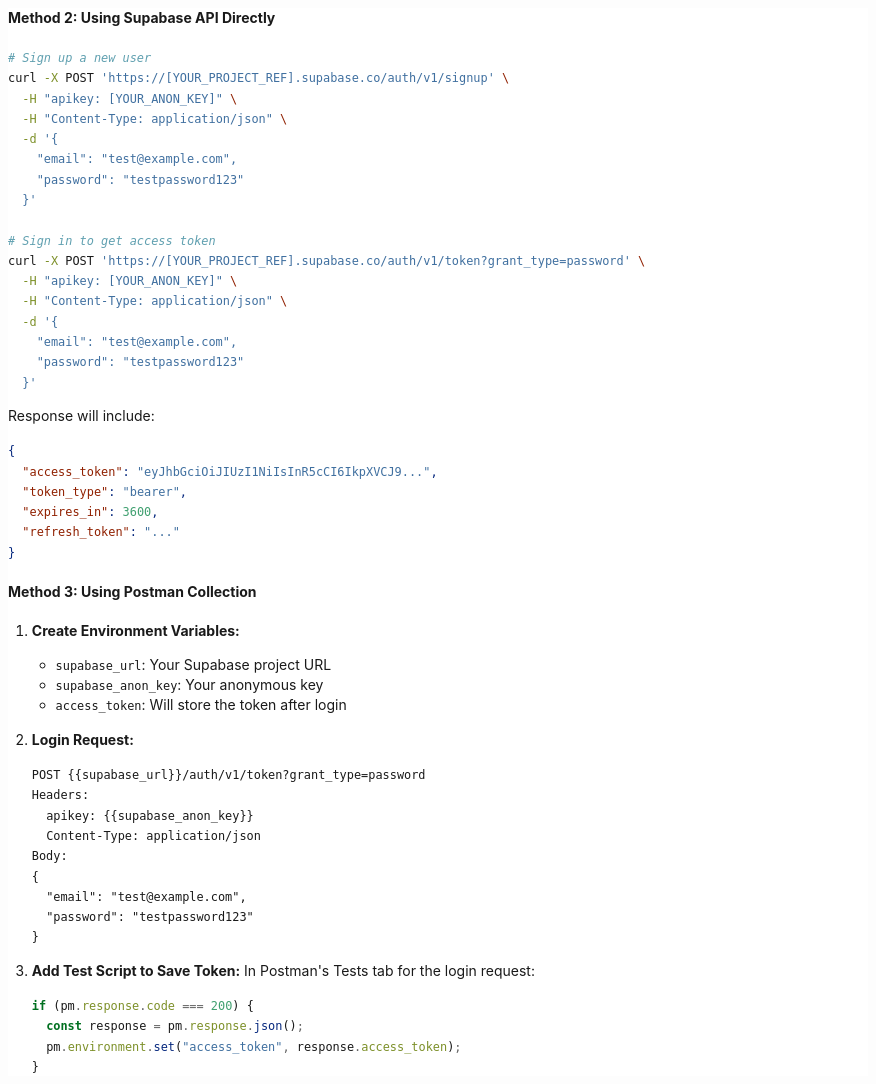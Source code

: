 #### Method 2: Using Supabase API Directly
```bash
# Sign up a new user
curl -X POST 'https://[YOUR_PROJECT_REF].supabase.co/auth/v1/signup' \
  -H "apikey: [YOUR_ANON_KEY]" \
  -H "Content-Type: application/json" \
  -d '{
    "email": "test@example.com",
    "password": "testpassword123"
  }'

# Sign in to get access token
curl -X POST 'https://[YOUR_PROJECT_REF].supabase.co/auth/v1/token?grant_type=password' \
  -H "apikey: [YOUR_ANON_KEY]" \
  -H "Content-Type: application/json" \
  -d '{
    "email": "test@example.com",
    "password": "testpassword123"
  }'
```

Response will include:
```json
{
  "access_token": "eyJhbGciOiJIUzI1NiIsInR5cCI6IkpXVCJ9...",
  "token_type": "bearer",
  "expires_in": 3600,
  "refresh_token": "..."
}
```

#### Method 3: Using Postman Collection

1. **Create Environment Variables:**
   - `supabase_url`: Your Supabase project URL
   - `supabase_anon_key`: Your anonymous key
   - `access_token`: Will store the token after login

2. **Login Request:**
   ```
   POST {{supabase_url}}/auth/v1/token?grant_type=password
   Headers:
     apikey: {{supabase_anon_key}}
     Content-Type: application/json
   Body:
   {
     "email": "test@example.com",
     "password": "testpassword123"
   }
   ```

3. **Add Test Script to Save Token:**
   In Postman's Tests tab for the login request:
   ```javascript
   if (pm.response.code === 200) {
     const response = pm.response.json();
     pm.environment.set("access_token", response.access_token);
   }
   ```

